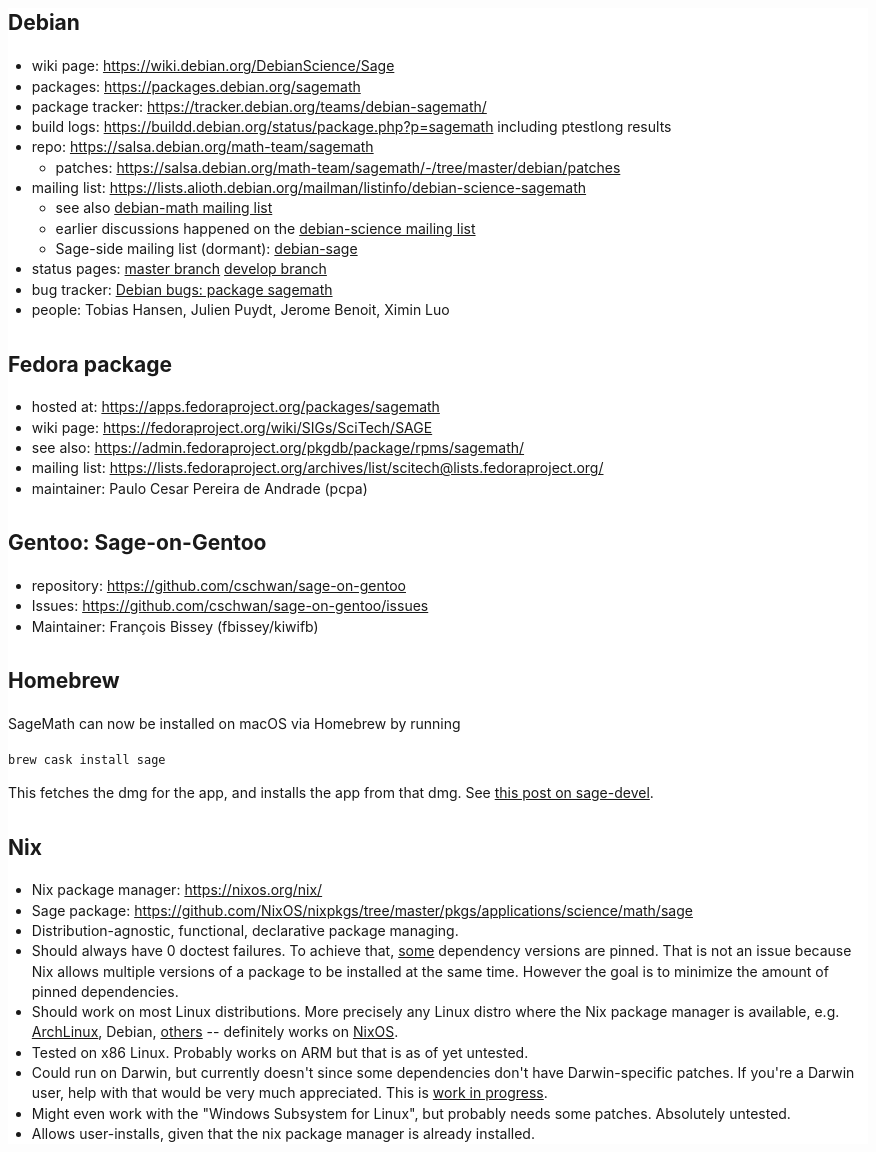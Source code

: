 ## Debian

* wiki page: https://wiki.debian.org/DebianScience/Sage
* packages: https://packages.debian.org/sagemath
* package tracker: https://tracker.debian.org/teams/debian-sagemath/
* build logs: https://buildd.debian.org/status/package.php?p=sagemath including ptestlong results
* repo: https://salsa.debian.org/math-team/sagemath
  * patches: https://salsa.debian.org/math-team/sagemath/-/tree/master/debian/patches
* mailing list: https://lists.alioth.debian.org/mailman/listinfo/debian-science-sagemath
  * see also [debian-math mailing list](https://lists.debian.org/debian-math/)
  * earlier discussions happened on the [debian-science mailing list](https://lists.debian.org/debian-science/)
  * Sage-side mailing list (dormant): [debian-sage](https://groups.google.com/forum/#!forum/debian-sage)
* status pages: [master branch](http://people.debian.org/~thansen/debian-sage-status.html) [develop branch](http://people.debian.org/~thansen/debian-sage-dev-status.html)
* bug tracker: [Debian bugs: package sagemath](https://bugs.debian.org/cgi-bin/pkgreport.cgi?pkg=sagemath)
* people: Tobias Hansen, Julien Puydt, Jerome Benoit, Ximin Luo

## Fedora package

* hosted at: https://apps.fedoraproject.org/packages/sagemath
* wiki page: https://fedoraproject.org/wiki/SIGs/SciTech/SAGE
* see also: https://admin.fedoraproject.org/pkgdb/package/rpms/sagemath/
* mailing list: https://lists.fedoraproject.org/archives/list/scitech@lists.fedoraproject.org/
* maintainer: Paulo Cesar Pereira de Andrade (pcpa)

## Gentoo: Sage-on-Gentoo

* repository: https://github.com/cschwan/sage-on-gentoo
* Issues: https://github.com/cschwan/sage-on-gentoo/issues
* Maintainer: François Bissey (fbissey/kiwifb)

## Homebrew

SageMath can now be installed on macOS via Homebrew by running

```
brew cask install sage
```
This fetches the dmg for the app, and installs the app from that dmg.
See [this post on sage-devel](https://groups.google.com/d/msg/sage-devel/jdLfIKQ1M18/PVQqJUUqAgAJ).

## Nix

* Nix package manager: https://nixos.org/nix/
* Sage package: https://github.com/NixOS/nixpkgs/tree/master/pkgs/applications/science/math/sage
* Distribution-agnostic, functional, declarative package managing.
* Should always have 0 doctest failures. To achieve that, [some](https://github.com/NixOS/nixpkgs/tree/master/pkgs/applications/science/math/sage/default.nix) dependency versions are pinned. That is not an issue because Nix allows multiple versions of a package to be installed at the same time. However the goal is to minimize the amount of pinned dependencies.
* Should work on most Linux distributions. More precisely any Linux distro where the Nix package manager is available, e.g. [ArchLinux](https://aur.archlinux.org/packages/nix), Debian, [others](https://nixos.org/nix/) -- definitely works on [NixOS](https://nixos.org/).
* Tested on x86 Linux. Probably works on ARM but that is as of yet untested.
* Could run on Darwin, but currently doesn't since some dependencies don't have Darwin-specific patches. If you're a Darwin user, help with that would be very much appreciated. This is [work in progress](https://github.com/NixOS/nixpkgs/pull/45364).
* Might even work with the "Windows Subsystem for Linux", but probably needs some patches. Absolutely untested.
* Allows user-installs, given that the nix package manager is already installed.